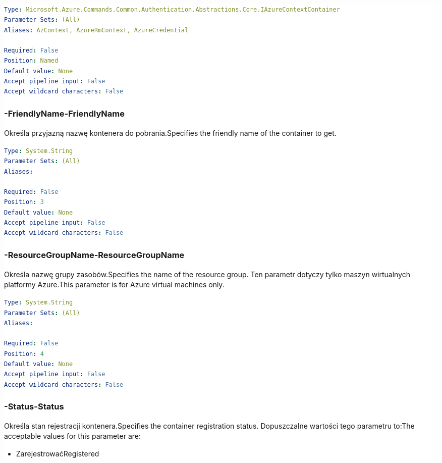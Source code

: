 ```yaml
Type: Microsoft.Azure.Commands.Common.Authentication.Abstractions.Core.IAzureContextContainer
Parameter Sets: (All)
Aliases: AzContext, AzureRmContext, AzureCredential

Required: False
Position: Named
Default value: None
Accept pipeline input: False
Accept wildcard characters: False
```

### <span data-ttu-id="70ca5-133">-FriendlyName</span><span class="sxs-lookup"><span data-stu-id="70ca5-133">-FriendlyName</span></span>
<span data-ttu-id="70ca5-134">Określa przyjazną nazwę kontenera do pobrania.</span><span class="sxs-lookup"><span data-stu-id="70ca5-134">Specifies the friendly name of the container to get.</span></span>

```yaml
Type: System.String
Parameter Sets: (All)
Aliases:

Required: False
Position: 3
Default value: None
Accept pipeline input: False
Accept wildcard characters: False
```

### <span data-ttu-id="70ca5-135">-ResourceGroupName</span><span class="sxs-lookup"><span data-stu-id="70ca5-135">-ResourceGroupName</span></span>
<span data-ttu-id="70ca5-136">Określa nazwę grupy zasobów.</span><span class="sxs-lookup"><span data-stu-id="70ca5-136">Specifies the name of the resource group.</span></span>
<span data-ttu-id="70ca5-137">Ten parametr dotyczy tylko maszyn wirtualnych platformy Azure.</span><span class="sxs-lookup"><span data-stu-id="70ca5-137">This parameter is for Azure virtual machines only.</span></span>

```yaml
Type: System.String
Parameter Sets: (All)
Aliases:

Required: False
Position: 4
Default value: None
Accept pipeline input: False
Accept wildcard characters: False
```

### <span data-ttu-id="70ca5-138">-Status</span><span class="sxs-lookup"><span data-stu-id="70ca5-138">-Status</span></span>
<span data-ttu-id="70ca5-139">Określa stan rejestracji kontenera.</span><span class="sxs-lookup"><span data-stu-id="70ca5-139">Specifies the container registration status.</span></span>
<span data-ttu-id="70ca5-140">Dopuszczalne wartości tego parametru to:</span><span class="sxs-lookup"><span data-stu-id="70ca5-140">The acceptable values for this parameter are:</span></span>
- <span data-ttu-id="70ca5-141">Zarejestrować</span><span class="sxs-lookup"><span data-stu-id="70ca5-141">Registered</span></span>
